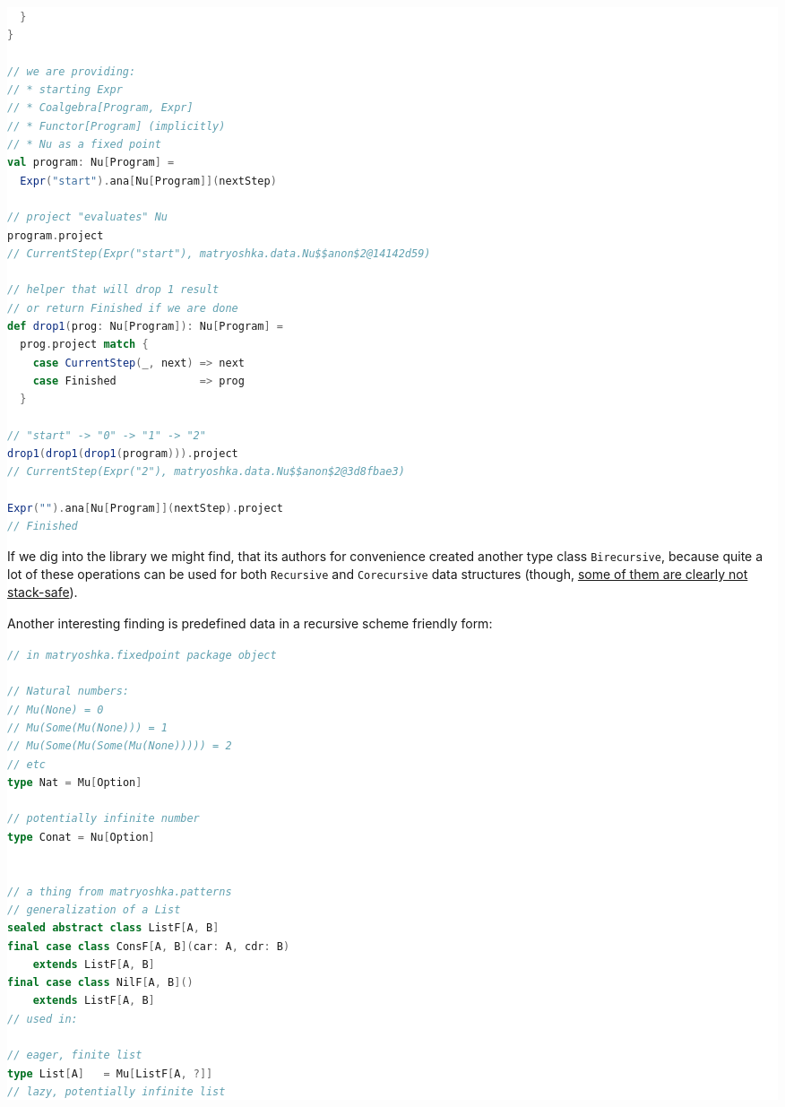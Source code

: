 ```scala
  }
}

// we are providing:
// * starting Expr
// * Coalgebra[Program, Expr]
// * Functor[Program] (implicitly)
// * Nu as a fixed point
val program: Nu[Program] =
  Expr("start").ana[Nu[Program]](nextStep)

// project "evaluates" Nu
program.project 
// CurrentStep(Expr("start"), matryoshka.data.Nu$$anon$2@14142d59)

// helper that will drop 1 result
// or return Finished if we are done
def drop1(prog: Nu[Program]): Nu[Program] =
  prog.project match {
    case CurrentStep(_, next) => next
    case Finished             => prog
  }

// "start" -> "0" -> "1" -> "2"
drop1(drop1(drop1(program))).project 
// CurrentStep(Expr("2"), matryoshka.data.Nu$$anon$2@3d8fbae3)

Expr("").ana[Nu[Program]](nextStep).project 
// Finished
```

If we dig into the library we might find, that its authors for convenience created another type class `Birecursive`, because quite a lot of these operations can be used for both `Recursive` and `Corecursive` data structures (though, [some of them are clearly not stack-safe](https://github.com/slamdata/matryoshka/issues/30)).

Another interesting finding is predefined data in a recursive scheme friendly form:

```scala
// in matryoshka.fixedpoint package object

// Natural numbers:
// Mu(None) = 0
// Mu(Some(Mu(None))) = 1
// Mu(Some(Mu(Some(Mu(None))))) = 2
// etc
type Nat = Mu[Option]

// potentially infinite number
type Conat = Nu[Option]


// a thing from matryoshka.patterns
// generalization of a List
sealed abstract class ListF[A, B]
final case class ConsF[A, B](car: A, cdr: B)
    extends ListF[A, B]
final case class NilF[A, B]()
    extends ListF[A, B]
// used in:

// eager, finite list
type List[A]   = Mu[ListF[A, ?]]
// lazy, potentially infinite list
```